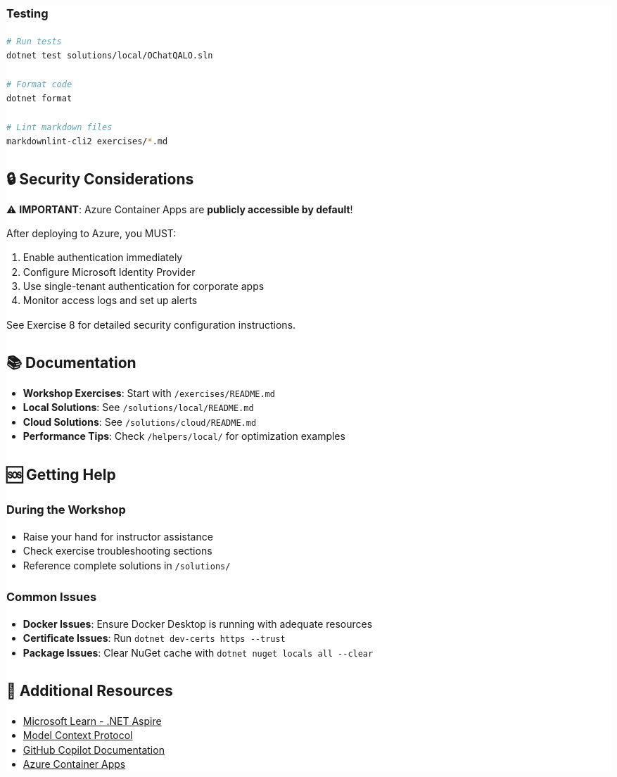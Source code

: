 ### Testing

```bash
# Run tests
dotnet test solutions/local/OChatQALO.sln

# Format code
dotnet format

# Lint markdown files
markdownlint-cli2 exercises/*.md
```

## 🔒 Security Considerations

⚠️ **IMPORTANT**: Azure Container Apps are **publicly accessible by default**!

After deploying to Azure, you MUST:

1. Enable authentication immediately
2. Configure Microsoft Identity Provider
3. Use single-tenant authentication for corporate apps
4. Monitor access logs and set up alerts

See Exercise 8 for detailed security configuration instructions.

## 📚 Documentation

- **Workshop Exercises**: Start with `/exercises/README.md`
- **Local Solutions**: See `/solutions/local/README.md`
- **Cloud Solutions**: See `/solutions/cloud/README.md`
- **Performance Tips**: Check `/helpers/local/` for optimization examples

## 🆘 Getting Help

### During the Workshop

- Raise your hand for instructor assistance
- Check exercise troubleshooting sections
- Reference complete solutions in `/solutions/`

### Common Issues

- **Docker Issues**: Ensure Docker Desktop is running with adequate resources
- **Certificate Issues**: Run `dotnet dev-certs https --trust`
- **Package Issues**: Clear NuGet cache with `dotnet nuget locals all --clear`

## 📖 Additional Resources

- [Microsoft Learn - .NET Aspire](https://learn.microsoft.com/dotnet/aspire)
- [Model Context Protocol](https://modelcontextprotocol.io)
- [GitHub Copilot Documentation](https://docs.github.com/copilot)
- [Azure Container Apps](https://learn.microsoft.com/azure/container-apps/)
